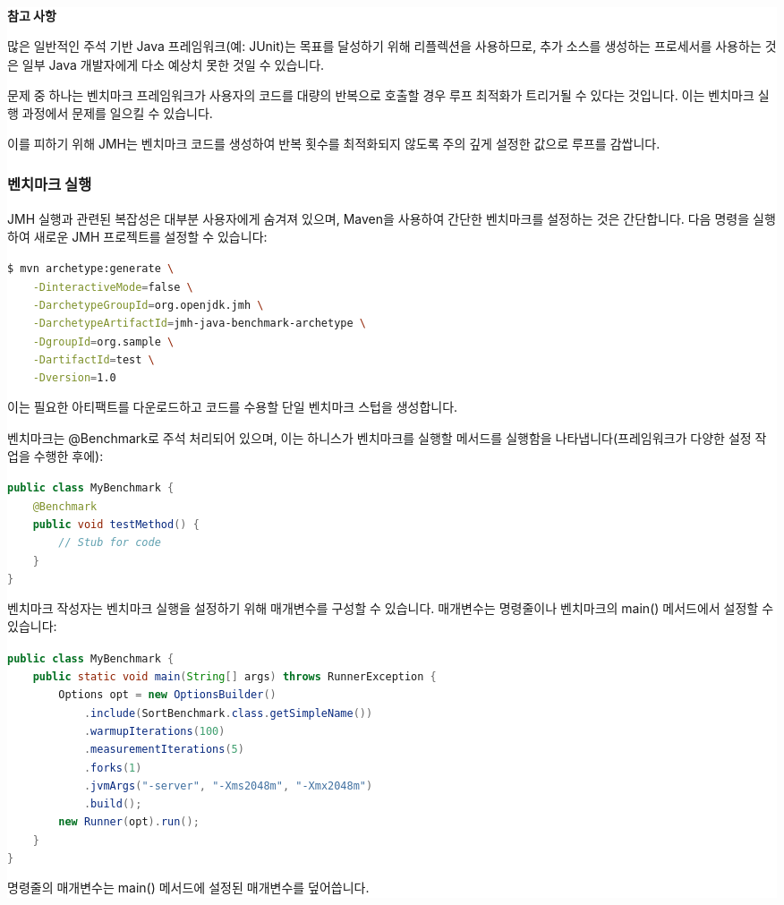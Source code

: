 **참고 사항**

많은 일반적인 주석 기반 Java 프레임워크(예: JUnit)는 목표를 달성하기 위해 리플렉션을 사용하므로, 추가 소스를 생성하는 프로세서를 사용하는 것은 일부 Java 개발자에게 다소 예상치 못한 것일 수 있습니다.

문제 중 하나는 벤치마크 프레임워크가 사용자의 코드를 대량의 반복으로 호출할 경우 루프 최적화가 트리거될 수 있다는 것입니다. 이는 벤치마크 실행 과정에서 문제를 일으킬 수 있습니다.

이를 피하기 위해 JMH는 벤치마크 코드를 생성하여 반복 횟수를 최적화되지 않도록 주의 깊게 설정한 값으로 루프를 감쌉니다.

### 벤치마크 실행

JMH 실행과 관련된 복잡성은 대부분 사용자에게 숨겨져 있으며, Maven을 사용하여 간단한 벤치마크를 설정하는 것은 간단합니다. 다음 명령을 실행하여 새로운 JMH 프로젝트를 설정할 수 있습니다:

```bash
$ mvn archetype:generate \
    -DinteractiveMode=false \
    -DarchetypeGroupId=org.openjdk.jmh \
    -DarchetypeArtifactId=jmh-java-benchmark-archetype \
    -DgroupId=org.sample \
    -DartifactId=test \
    -Dversion=1.0
```

이는 필요한 아티팩트를 다운로드하고 코드를 수용할 단일 벤치마크 스텁을 생성합니다.

벤치마크는 @Benchmark로 주석 처리되어 있으며, 이는 하니스가 벤치마크를 실행할 메서드를 실행함을 나타냅니다(프레임워크가 다양한 설정 작업을 수행한 후에):

```java
public class MyBenchmark {
    @Benchmark
    public void testMethod() {
        // Stub for code
    }
}
```

벤치마크 작성자는 벤치마크 실행을 설정하기 위해 매개변수를 구성할 수 있습니다. 매개변수는 명령줄이나 벤치마크의 main() 메서드에서 설정할 수 있습니다:

```java
public class MyBenchmark {
    public static void main(String[] args) throws RunnerException {
        Options opt = new OptionsBuilder()
            .include(SortBenchmark.class.getSimpleName())
            .warmupIterations(100)
            .measurementIterations(5)
            .forks(1)
            .jvmArgs("-server", "-Xms2048m", "-Xmx2048m")
            .build();
        new Runner(opt).run();
    }
}
```

명령줄의 매개변수는 main() 메서드에 설정된 매개변수를 덮어씁니다.
